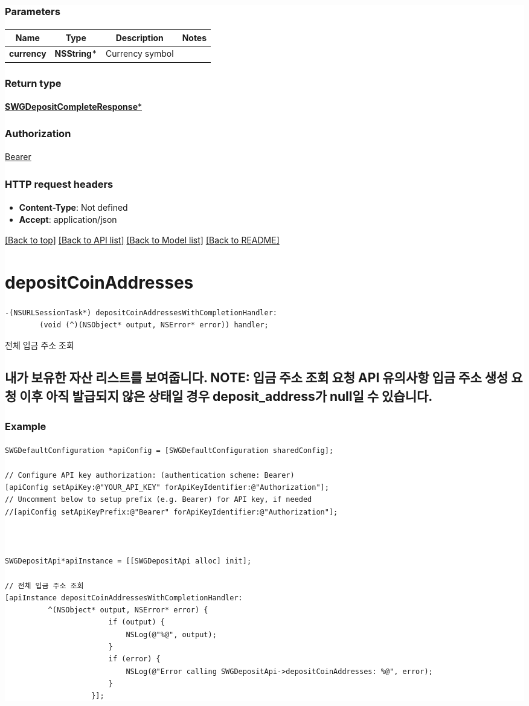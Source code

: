 ### Parameters

Name | Type | Description  | Notes
------------- | ------------- | ------------- | -------------
 **currency** | **NSString***| Currency symbol  | 

### Return type

[**SWGDepositCompleteResponse***](SWGDepositCompleteResponse.md)

### Authorization

[Bearer](../README.md#Bearer)

### HTTP request headers

 - **Content-Type**: Not defined
 - **Accept**: application/json

[[Back to top]](#) [[Back to API list]](../README.md#documentation-for-api-endpoints) [[Back to Model list]](../README.md#documentation-for-models) [[Back to README]](../README.md)

# **depositCoinAddresses**
```objc
-(NSURLSessionTask*) depositCoinAddressesWithCompletionHandler: 
        (void (^)(NSObject* output, NSError* error)) handler;
```

전체 입금 주소 조회

## 내가 보유한 자산 리스트를 보여줍니다.  **NOTE**: 입금 주소 조회 요청 API 유의사항  입금 주소 생성 요청 이후 아직 발급되지 않은 상태일 경우 deposit_address가 null일 수 있습니다. 

### Example 
```objc
SWGDefaultConfiguration *apiConfig = [SWGDefaultConfiguration sharedConfig];

// Configure API key authorization: (authentication scheme: Bearer)
[apiConfig setApiKey:@"YOUR_API_KEY" forApiKeyIdentifier:@"Authorization"];
// Uncomment below to setup prefix (e.g. Bearer) for API key, if needed
//[apiConfig setApiKeyPrefix:@"Bearer" forApiKeyIdentifier:@"Authorization"];



SWGDepositApi*apiInstance = [[SWGDepositApi alloc] init];

// 전체 입금 주소 조회
[apiInstance depositCoinAddressesWithCompletionHandler: 
          ^(NSObject* output, NSError* error) {
                        if (output) {
                            NSLog(@"%@", output);
                        }
                        if (error) {
                            NSLog(@"Error calling SWGDepositApi->depositCoinAddresses: %@", error);
                        }
                    }];
```
